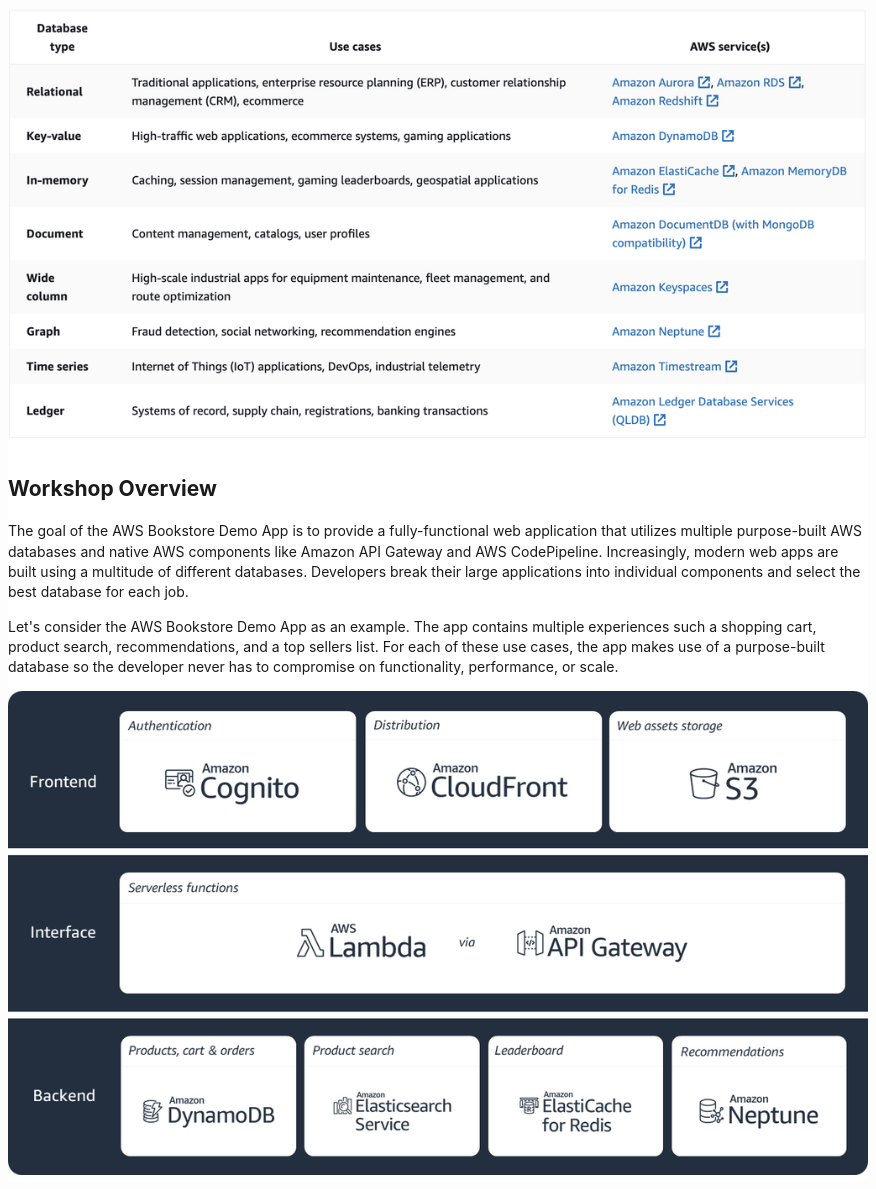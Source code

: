 ![What DB](./images/WhatDBShouldIUse.png)

## Workshop Overview

The goal of the AWS Bookstore Demo App is to provide a fully-functional web application that utilizes multiple purpose-built AWS databases and native AWS components like Amazon API Gateway and AWS CodePipeline. Increasingly, modern web apps are built using a multitude of different databases. Developers break their large applications into individual components and select the best database for each job.

Let's consider the AWS Bookstore Demo App as an example. The app contains multiple experiences such a shopping cart, product search, recommendations, and a top sellers list. For each of these use cases, the app makes use of a purpose-built database so the developer never has to compromise on functionality, performance, or scale.

![Summary](./images/summary_diagram.png)
